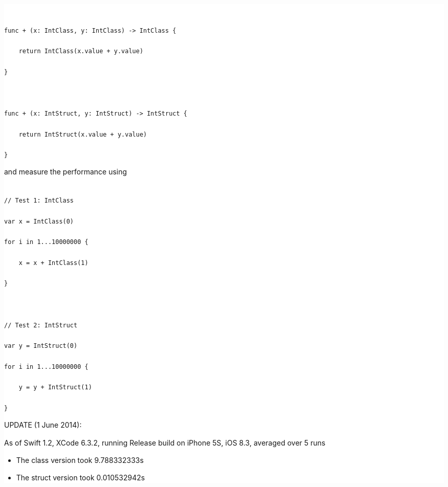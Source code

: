 ```


func + (x: IntClass, y: IntClass) -> IntClass {

    return IntClass(x.value + y.value)

}



func + (x: IntStruct, y: IntStruct) -> IntStruct {

    return IntStruct(x.value + y.value)

}

```

and measure the performance using

```

// Test 1: IntClass

var x = IntClass(0)

for i in 1...10000000 {

    x = x + IntClass(1)

}



// Test 2: IntStruct

var y = IntStruct(0)

for i in 1...10000000 {

    y = y + IntStruct(1)

}

```

UPDATE (1 June 2014):

As of Swift 1.2, XCode 6.3.2, running Release build on iPhone 5S, iOS 8.3, averaged over 5 runs

- The class version took 9.788332333s

- The struct version took 0.010532942s
